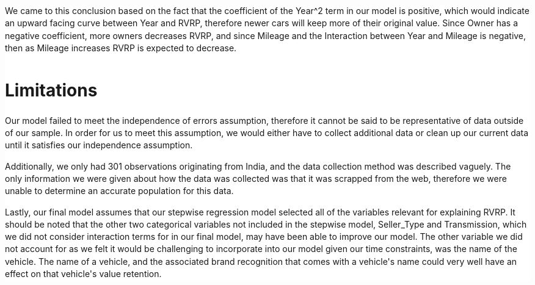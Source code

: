 We came to this conclusion based on the fact that the coefficient of the Year\^2 term in our model is positive, which would indicate an upward facing curve between Year and RVRP, therefore newer cars will keep more of their original value. Since Owner has a negative coefficient, more owners decreases RVRP, and since Mileage and the Interaction between Year and Mileage is negative, then as Mileage increases RVRP is expected to decrease.

# Limitations

Our model failed to meet the independence of errors assumption, therefore it cannot be said to be representative of data outside of our sample. In order for us to meet this assumption, we would either have to collect additional data or clean up our current data until it satisfies our independence assumption.

Additionally, we only had 301 observations originating from India, and the data collection method was described vaguely. The only information we were given about how the data was collected was that it was scrapped from the web, therefore we were unable to determine an accurate population for this data.

Lastly, our final model assumes that our stepwise regression model selected all of the variables relevant for explaining RVRP. It should be noted that the other two categorical variables not included in the stepwise model, Seller_Type and Transmission, which we did not consider interaction terms for in our final model, may have been able to improve our model. The other variable we did not account for as we felt it would be challenging to incorporate into our model given our time constraints, was the name of the vehicle. The name of a vehicle, and the associated brand recognition that comes with a vehicle's name could very well have an effect on that vehicle's value retention.
